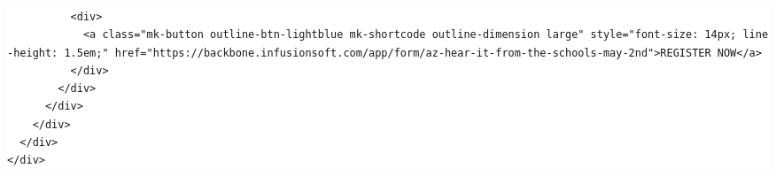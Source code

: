               <div>
                <a class="mk-button outline-btn-lightblue mk-shortcode outline-dimension large" style="font-size: 14px; line-height: 1.5em;" href="https://backbone.infusionsoft.com/app/form/az-hear-it-from-the-schools-may-2nd">REGISTER NOW</a>
              </div>
            </div>
          </div>
        </div>
      </div>
    </div>
  </div>
</div>